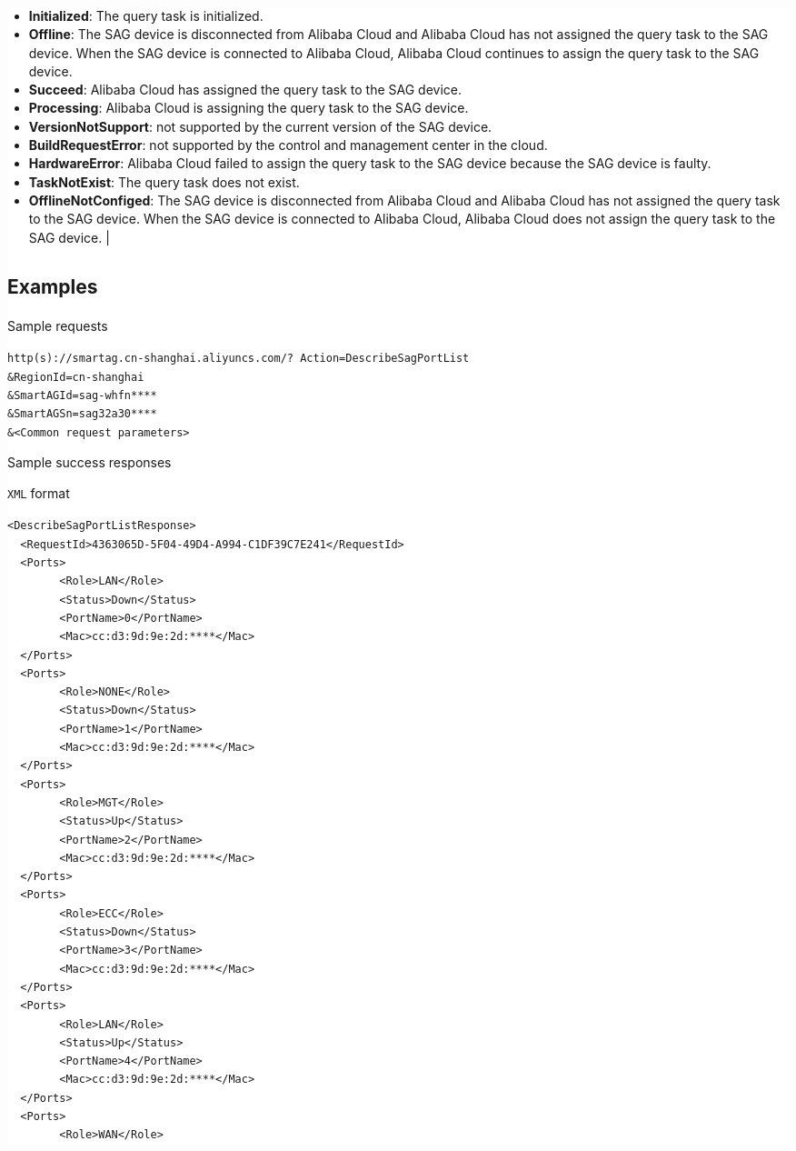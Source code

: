 -   **Initialized**: The query task is initialized.
-   **Offline**: The SAG device is disconnected from Alibaba Cloud and Alibaba Cloud has not assigned the query task to the SAG device. When the SAG device is connected to Alibaba Cloud, Alibaba Cloud continues to assign the query task to the SAG device.
-   **Succeed**: Alibaba Cloud has assigned the query task to the SAG device.
-   **Processing**: Alibaba Cloud is assigning the query task to the SAG device.
-   **VersionNotSupport**: not supported by the current version of the SAG device.
-   **BuildRequestError**: not supported by the control and management center in the cloud.
-   **HardwareError**: Alibaba Cloud failed to assign the query task to the SAG device because the SAG device is faulty.
-   **TaskNotExist**: The query task does not exist.
-   **OfflineNotConfiged**: The SAG device is disconnected from Alibaba Cloud and Alibaba Cloud has not assigned the query task to the SAG device. When the SAG device is connected to Alibaba Cloud, Alibaba Cloud does not assign the query task to the SAG device. |

## Examples

Sample requests

```
http(s)://smartag.cn-shanghai.aliyuncs.com/? Action=DescribeSagPortList
&RegionId=cn-shanghai
&SmartAGId=sag-whfn****
&SmartAGSn=sag32a30****
&<Common request parameters>
```

Sample success responses

`XML` format

```
<DescribeSagPortListResponse>
  <RequestId>4363065D-5F04-49D4-A994-C1DF39C7E241</RequestId>
  <Ports>
        <Role>LAN</Role>
        <Status>Down</Status>
        <PortName>0</PortName>
        <Mac>cc:d3:9d:9e:2d:****</Mac>
  </Ports>
  <Ports>
        <Role>NONE</Role>
        <Status>Down</Status>
        <PortName>1</PortName>
        <Mac>cc:d3:9d:9e:2d:****</Mac>
  </Ports>
  <Ports>
        <Role>MGT</Role>
        <Status>Up</Status>
        <PortName>2</PortName>
        <Mac>cc:d3:9d:9e:2d:****</Mac>
  </Ports>
  <Ports>
        <Role>ECC</Role>
        <Status>Down</Status>
        <PortName>3</PortName>
        <Mac>cc:d3:9d:9e:2d:****</Mac>
  </Ports>
  <Ports>
        <Role>LAN</Role>
        <Status>Up</Status>
        <PortName>4</PortName>
        <Mac>cc:d3:9d:9e:2d:****</Mac>
  </Ports>
  <Ports>
        <Role>WAN</Role>
```